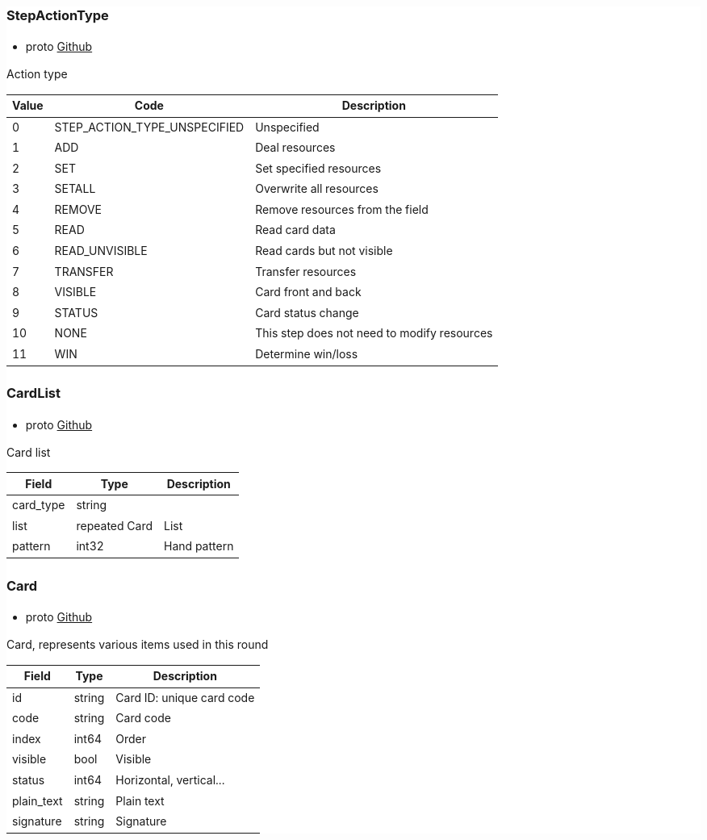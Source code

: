 ### StepActionType

* proto [Github](https://github.com/wecasino/wecasino-proto/blob/b9754ac21f42c9ee342f6875d26576f5ac64626c/protos/recorder/record.proto#L45)

Action type

| Value | Code | Description |
|-------|------|-------------|
| 0 | STEP_ACTION_TYPE_UNSPECIFIED | Unspecified |
| 1 | ADD | Deal resources |
| 2 | SET | Set specified resources |
| 3 | SETALL | Overwrite all resources |
| 4 | REMOVE | Remove resources from the field |
| 5 | READ | Read card data |
| 6 | READ_UNVISIBLE | Read cards but not visible |
| 7 | TRANSFER | Transfer resources |
| 8 | VISIBLE | Card front and back |
| 9 | STATUS | Card status change |
| 10 | NONE | This step does not need to modify resources |
| 11 | WIN | Determine win/loss |

### CardList

* proto [Github](https://github.com/wecasino/wecasino-proto/blob/b9754ac21f42c9ee342f6875d26576f5ac64626c/protos/recorder/record.proto#L33)

Card list

| Field | Type | Description |
|-------|------|-------------|
| card_type | string |  |
| list | repeated Card | List |
| pattern | int32 | Hand pattern |

### Card

* proto [Github](https://github.com/wecasino/wecasino-proto/blob/b9754ac21f42c9ee342f6875d26576f5ac64626c/protos/recorder/record.proto#L12)

Card, represents various items used in this round

| Field | Type | Description |
|-------|------|-------------|
| id | string | Card ID: unique card code |
| code | string | Card code |
| index | int64 | Order |
| visible | bool | Visible |
| status | int64 | Horizontal, vertical... |
| plain_text | string | Plain text |
| signature | string | Signature |